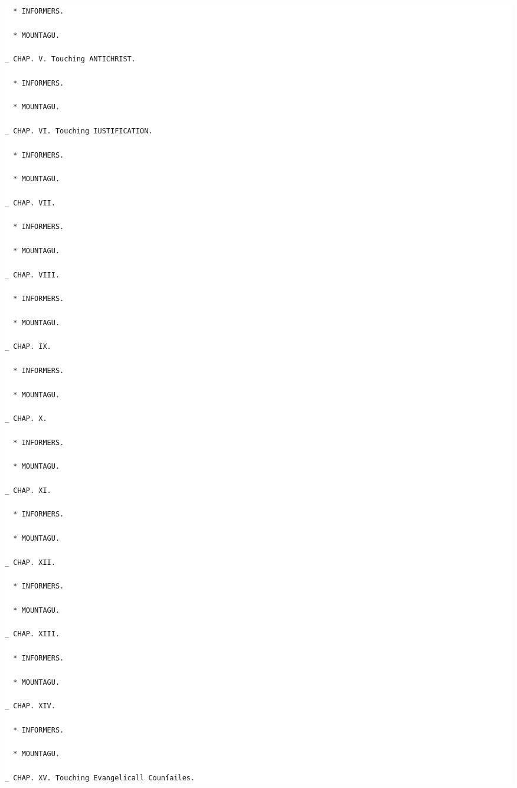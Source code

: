       * INFORMERS.

      * MOUNTAGU.

    _ CHAP. V. Touching ANTICHRIST.

      * INFORMERS.

      * MOUNTAGU.

    _ CHAP. VI. Touching IUSTIFICATION.

      * INFORMERS.

      * MOUNTAGU.

    _ CHAP. VII.

      * INFORMERS.

      * MOUNTAGU.

    _ CHAP. VIII.

      * INFORMERS.

      * MOUNTAGU.

    _ CHAP. IX.

      * INFORMERS.

      * MOUNTAGU.

    _ CHAP. X.

      * INFORMERS.

      * MOUNTAGU.

    _ CHAP. XI.

      * INFORMERS.

      * MOUNTAGU.

    _ CHAP. XII.

      * INFORMERS.

      * MOUNTAGU.

    _ CHAP. XIII.

      * INFORMERS.

      * MOUNTAGU.

    _ CHAP. XIV.

      * INFORMERS.

      * MOUNTAGU.

    _ CHAP. XV. Touching Evangelicall Counſailes.
